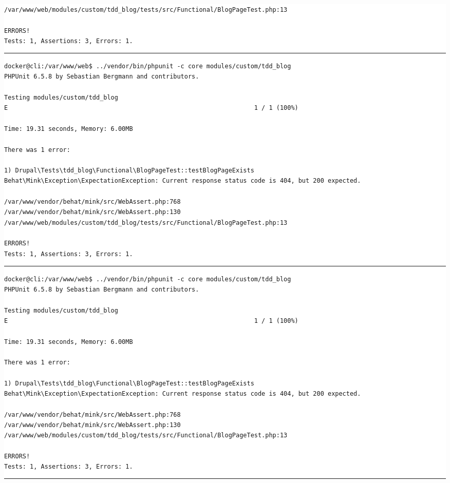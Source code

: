 ```bash, [.highlight: 1]
/var/www/web/modules/custom/tdd_blog/tests/src/Functional/BlogPageTest.php:13

ERRORS!
Tests: 1, Assertions: 3, Errors: 1.
```

---


```bash, [.highlight: 4]
docker@cli:/var/www/web$ ../vendor/bin/phpunit -c core modules/custom/tdd_blog
PHPUnit 6.5.8 by Sebastian Bergmann and contributors.

Testing modules/custom/tdd_blog
E                                                                   1 / 1 (100%)

Time: 19.31 seconds, Memory: 6.00MB

There was 1 error:

1) Drupal\Tests\tdd_blog\Functional\BlogPageTest::testBlogPageExists
Behat\Mink\Exception\ExpectationException: Current response status code is 404, but 200 expected.

/var/www/vendor/behat/mink/src/WebAssert.php:768
/var/www/vendor/behat/mink/src/WebAssert.php:130
/var/www/web/modules/custom/tdd_blog/tests/src/Functional/BlogPageTest.php:13

ERRORS!
Tests: 1, Assertions: 3, Errors: 1.
```

---


```bash, [.highlight: 5-13]
docker@cli:/var/www/web$ ../vendor/bin/phpunit -c core modules/custom/tdd_blog
PHPUnit 6.5.8 by Sebastian Bergmann and contributors.

Testing modules/custom/tdd_blog
E                                                                   1 / 1 (100%)

Time: 19.31 seconds, Memory: 6.00MB

There was 1 error:

1) Drupal\Tests\tdd_blog\Functional\BlogPageTest::testBlogPageExists
Behat\Mink\Exception\ExpectationException: Current response status code is 404, but 200 expected.

/var/www/vendor/behat/mink/src/WebAssert.php:768
/var/www/vendor/behat/mink/src/WebAssert.php:130
/var/www/web/modules/custom/tdd_blog/tests/src/Functional/BlogPageTest.php:13

ERRORS!
Tests: 1, Assertions: 3, Errors: 1.
```

---
